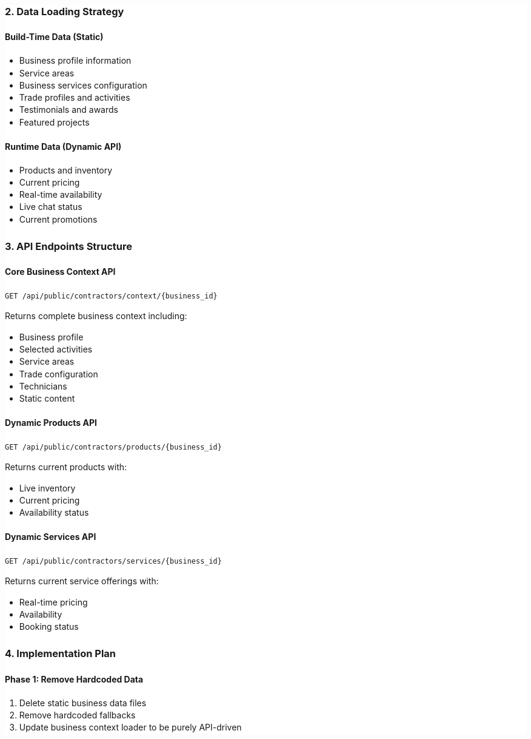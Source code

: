 ### 2. Data Loading Strategy

#### Build-Time Data (Static)
- Business profile information
- Service areas
- Business services configuration
- Trade profiles and activities
- Testimonials and awards
- Featured projects

#### Runtime Data (Dynamic API)
- Products and inventory
- Current pricing
- Real-time availability
- Live chat status
- Current promotions

### 3. API Endpoints Structure

#### Core Business Context API
```
GET /api/public/contractors/context/{business_id}
```
Returns complete business context including:
- Business profile
- Selected activities
- Service areas
- Trade configuration
- Technicians
- Static content

#### Dynamic Products API
```
GET /api/public/contractors/products/{business_id}
```
Returns current products with:
- Live inventory
- Current pricing
- Availability status

#### Dynamic Services API
```
GET /api/public/contractors/services/{business_id}
```
Returns current service offerings with:
- Real-time pricing
- Availability
- Booking status

### 4. Implementation Plan

#### Phase 1: Remove Hardcoded Data
1. Delete static business data files
2. Remove hardcoded fallbacks
3. Update business context loader to be purely API-driven
